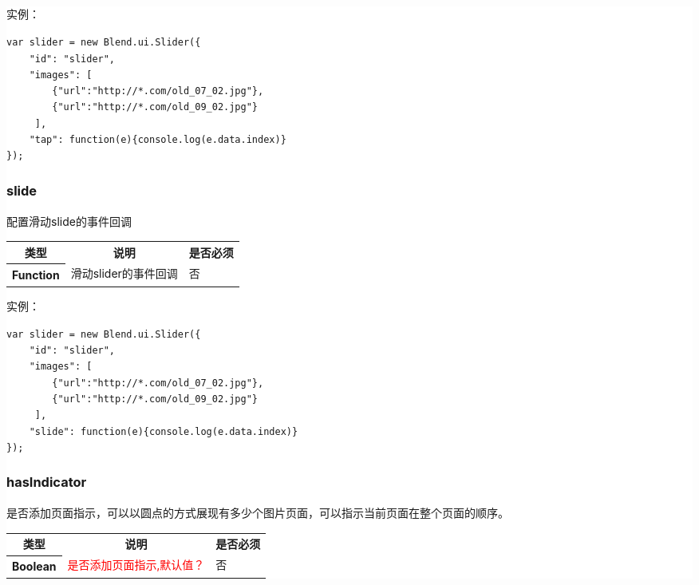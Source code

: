 实例：
<pre><code>var slider = new Blend.ui.Slider({
	"id": "slider",
	"images": [
		{"url":"http://*.com/old_07_02.jpg"},
		{"url":"http://*.com/old_09_02.jpg"}
     ],
    "tap": function(e){console.log(e.data.index)}
});
</code></pre>

<h3 class="construct" platform="ios android web">slide</h3>
配置滑动slide的事件回调

<table>
    <tbody>
        <tr>
            <th>类型</th>
            <th>说明</th>
            <th>是否必须</th>
        </tr>
        <tr>
          <th>Function</th>
          <td>滑动slider的事件回调</td>
          <td>否</td>
        </tr>
   <tbody>
</table>

实例：
<pre><code>var slider = new Blend.ui.Slider({
	"id": "slider",
	"images": [
		{"url":"http://*.com/old_07_02.jpg"},
		{"url":"http://*.com/old_09_02.jpg"}
     ],
    "slide": function(e){console.log(e.data.index)}
});
</code></pre>

<h3 class="construct" platform="ios android web">hasIndicator</h3>
是否添加页面指示，可以以圆点的方式展现有多少个图片页面，可以指示当前页面在整个页面的顺序。

<table>
    <tbody>
        <tr>
            <th>类型</th>
            <th>说明</th>
            <th>是否必须</th>
        </tr>
        <tr>
          <th>Boolean</th>
          <td style="color:red">是否添加页面指示,默认值？</td>
          <td>否</td>
        </tr>
   <tbody>
</table>
